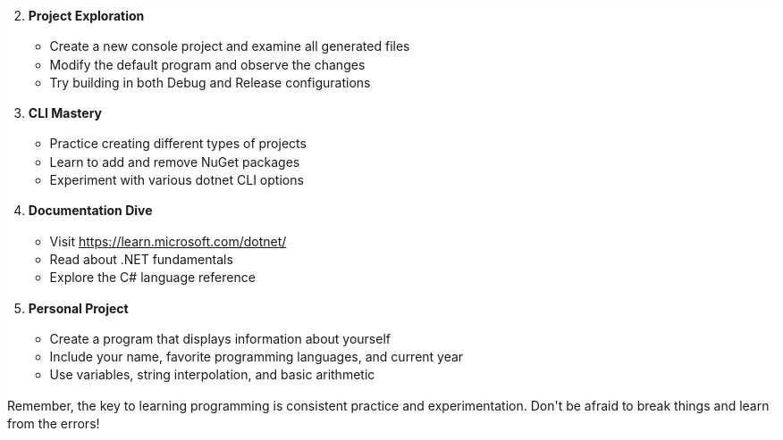 2. **Project Exploration**
   - Create a new console project and examine all generated files
   - Modify the default program and observe the changes
   - Try building in both Debug and Release configurations

3. **CLI Mastery**
   - Practice creating different types of projects
   - Learn to add and remove NuGet packages
   - Experiment with various dotnet CLI options

4. **Documentation Dive**
   - Visit https://learn.microsoft.com/dotnet/
   - Read about .NET fundamentals
   - Explore the C# language reference

5. **Personal Project**
   - Create a program that displays information about yourself
   - Include your name, favorite programming languages, and current year
   - Use variables, string interpolation, and basic arithmetic

Remember, the key to learning programming is consistent practice and experimentation. Don't be afraid to break things and learn from the errors!

